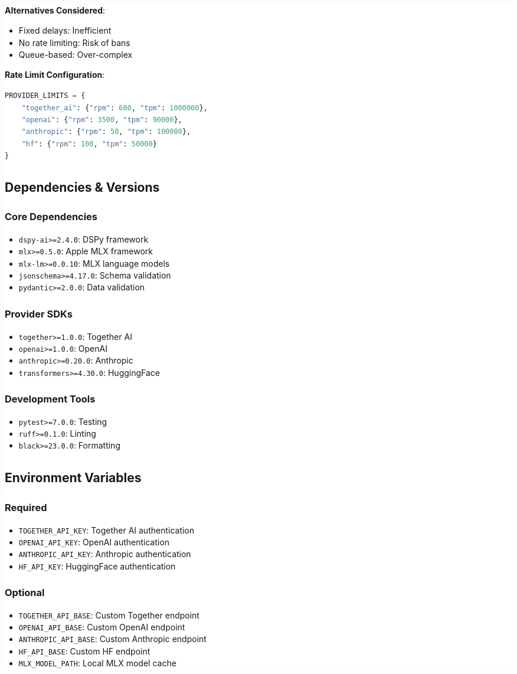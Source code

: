 **Alternatives Considered**:
- Fixed delays: Inefficient
- No rate limiting: Risk of bans
- Queue-based: Over-complex

**Rate Limit Configuration**:
```python
PROVIDER_LIMITS = {
    "together_ai": {"rpm": 600, "tpm": 1000000},
    "openai": {"rpm": 3500, "tpm": 90000},
    "anthropic": {"rpm": 50, "tpm": 100000},
    "hf": {"rpm": 100, "tpm": 50000}
}
```

## Dependencies & Versions

### Core Dependencies
- `dspy-ai>=2.4.0`: DSPy framework
- `mlx>=0.5.0`: Apple MLX framework
- `mlx-lm>=0.0.10`: MLX language models
- `jsonschema>=4.17.0`: Schema validation
- `pydantic>=2.0.0`: Data validation

### Provider SDKs
- `together>=1.0.0`: Together AI
- `openai>=1.0.0`: OpenAI
- `anthropic>=0.20.0`: Anthropic
- `transformers>=4.30.0`: HuggingFace

### Development Tools
- `pytest>=7.0.0`: Testing
- `ruff>=0.1.0`: Linting
- `black>=23.0.0`: Formatting

## Environment Variables

### Required
- `TOGETHER_API_KEY`: Together AI authentication
- `OPENAI_API_KEY`: OpenAI authentication  
- `ANTHROPIC_API_KEY`: Anthropic authentication
- `HF_API_KEY`: HuggingFace authentication

### Optional
- `TOGETHER_API_BASE`: Custom Together endpoint
- `OPENAI_API_BASE`: Custom OpenAI endpoint
- `ANTHROPIC_API_BASE`: Custom Anthropic endpoint
- `HF_API_BASE`: Custom HF endpoint
- `MLX_MODEL_PATH`: Local MLX model cache
